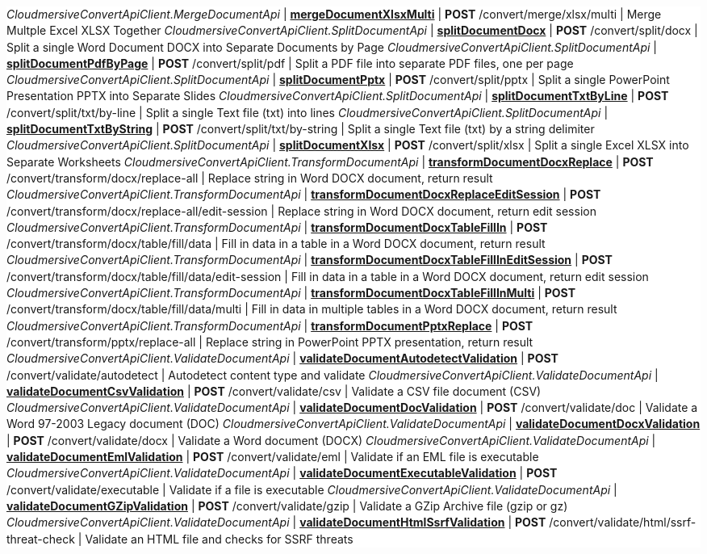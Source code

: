 *CloudmersiveConvertApiClient.MergeDocumentApi* | [**mergeDocumentXlsxMulti**](docs/MergeDocumentApi.md#mergeDocumentXlsxMulti) | **POST** /convert/merge/xlsx/multi | Merge Multple Excel XLSX Together
*CloudmersiveConvertApiClient.SplitDocumentApi* | [**splitDocumentDocx**](docs/SplitDocumentApi.md#splitDocumentDocx) | **POST** /convert/split/docx | Split a single Word Document DOCX into Separate Documents by Page
*CloudmersiveConvertApiClient.SplitDocumentApi* | [**splitDocumentPdfByPage**](docs/SplitDocumentApi.md#splitDocumentPdfByPage) | **POST** /convert/split/pdf | Split a PDF file into separate PDF files, one per page
*CloudmersiveConvertApiClient.SplitDocumentApi* | [**splitDocumentPptx**](docs/SplitDocumentApi.md#splitDocumentPptx) | **POST** /convert/split/pptx | Split a single PowerPoint Presentation PPTX into Separate Slides
*CloudmersiveConvertApiClient.SplitDocumentApi* | [**splitDocumentTxtByLine**](docs/SplitDocumentApi.md#splitDocumentTxtByLine) | **POST** /convert/split/txt/by-line | Split a single Text file (txt) into lines
*CloudmersiveConvertApiClient.SplitDocumentApi* | [**splitDocumentTxtByString**](docs/SplitDocumentApi.md#splitDocumentTxtByString) | **POST** /convert/split/txt/by-string | Split a single Text file (txt) by a string delimiter
*CloudmersiveConvertApiClient.SplitDocumentApi* | [**splitDocumentXlsx**](docs/SplitDocumentApi.md#splitDocumentXlsx) | **POST** /convert/split/xlsx | Split a single Excel XLSX into Separate Worksheets
*CloudmersiveConvertApiClient.TransformDocumentApi* | [**transformDocumentDocxReplace**](docs/TransformDocumentApi.md#transformDocumentDocxReplace) | **POST** /convert/transform/docx/replace-all | Replace string in Word DOCX document, return result
*CloudmersiveConvertApiClient.TransformDocumentApi* | [**transformDocumentDocxReplaceEditSession**](docs/TransformDocumentApi.md#transformDocumentDocxReplaceEditSession) | **POST** /convert/transform/docx/replace-all/edit-session | Replace string in Word DOCX document, return edit session
*CloudmersiveConvertApiClient.TransformDocumentApi* | [**transformDocumentDocxTableFillIn**](docs/TransformDocumentApi.md#transformDocumentDocxTableFillIn) | **POST** /convert/transform/docx/table/fill/data | Fill in data in a table in a Word DOCX document, return result
*CloudmersiveConvertApiClient.TransformDocumentApi* | [**transformDocumentDocxTableFillInEditSession**](docs/TransformDocumentApi.md#transformDocumentDocxTableFillInEditSession) | **POST** /convert/transform/docx/table/fill/data/edit-session | Fill in data in a table in a Word DOCX document, return edit session
*CloudmersiveConvertApiClient.TransformDocumentApi* | [**transformDocumentDocxTableFillInMulti**](docs/TransformDocumentApi.md#transformDocumentDocxTableFillInMulti) | **POST** /convert/transform/docx/table/fill/data/multi | Fill in data in multiple tables in a Word DOCX document, return result
*CloudmersiveConvertApiClient.TransformDocumentApi* | [**transformDocumentPptxReplace**](docs/TransformDocumentApi.md#transformDocumentPptxReplace) | **POST** /convert/transform/pptx/replace-all | Replace string in PowerPoint PPTX presentation, return result
*CloudmersiveConvertApiClient.ValidateDocumentApi* | [**validateDocumentAutodetectValidation**](docs/ValidateDocumentApi.md#validateDocumentAutodetectValidation) | **POST** /convert/validate/autodetect | Autodetect content type and validate
*CloudmersiveConvertApiClient.ValidateDocumentApi* | [**validateDocumentCsvValidation**](docs/ValidateDocumentApi.md#validateDocumentCsvValidation) | **POST** /convert/validate/csv | Validate a CSV file document (CSV)
*CloudmersiveConvertApiClient.ValidateDocumentApi* | [**validateDocumentDocValidation**](docs/ValidateDocumentApi.md#validateDocumentDocValidation) | **POST** /convert/validate/doc | Validate a Word 97-2003 Legacy document (DOC)
*CloudmersiveConvertApiClient.ValidateDocumentApi* | [**validateDocumentDocxValidation**](docs/ValidateDocumentApi.md#validateDocumentDocxValidation) | **POST** /convert/validate/docx | Validate a Word document (DOCX)
*CloudmersiveConvertApiClient.ValidateDocumentApi* | [**validateDocumentEmlValidation**](docs/ValidateDocumentApi.md#validateDocumentEmlValidation) | **POST** /convert/validate/eml | Validate if an EML file is executable
*CloudmersiveConvertApiClient.ValidateDocumentApi* | [**validateDocumentExecutableValidation**](docs/ValidateDocumentApi.md#validateDocumentExecutableValidation) | **POST** /convert/validate/executable | Validate if a file is executable
*CloudmersiveConvertApiClient.ValidateDocumentApi* | [**validateDocumentGZipValidation**](docs/ValidateDocumentApi.md#validateDocumentGZipValidation) | **POST** /convert/validate/gzip | Validate a GZip Archive file (gzip or gz)
*CloudmersiveConvertApiClient.ValidateDocumentApi* | [**validateDocumentHtmlSsrfValidation**](docs/ValidateDocumentApi.md#validateDocumentHtmlSsrfValidation) | **POST** /convert/validate/html/ssrf-threat-check | Validate an HTML file and checks for SSRF threats